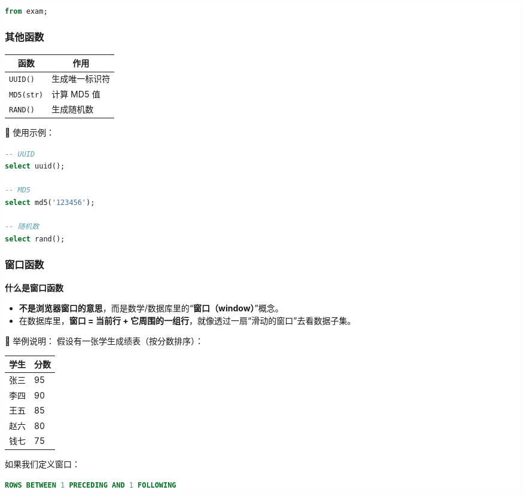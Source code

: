 ```sql
from exam;

```

### 其他函数

| 函数       | 作用           |
| ---------- | -------------- |
| `UUID()`   | 生成唯一标识符 |
| `MD5(str)` | 计算 MD5 值    |
| `RAND()`   | 生成随机数     |

🔖 使用示例：

```sql
-- UUID
select uuid();

-- MD5
select md5('123456');

-- 随机数
select rand();

```

### 窗口函数

**什么是窗口函数**

- **不是浏览器窗口的意思**，而是数学/数据库里的“**窗口（window）**”概念。
- 在数据库里，**窗口 = 当前行 + 它周围的一组行**，就像透过一扇“滑动的窗口”去看数据子集。

📖 举例说明：
 假设有一张学生成绩表（按分数排序）：

| 学生 | 分数 |
| ---- | ---- |
| 张三 | 95   |
| 李四 | 90   |
| 王五 | 85   |
| 赵六 | 80   |
| 钱七 | 75   |

如果我们定义窗口：

```sql
ROWS BETWEEN 1 PRECEDING AND 1 FOLLOWING
```
